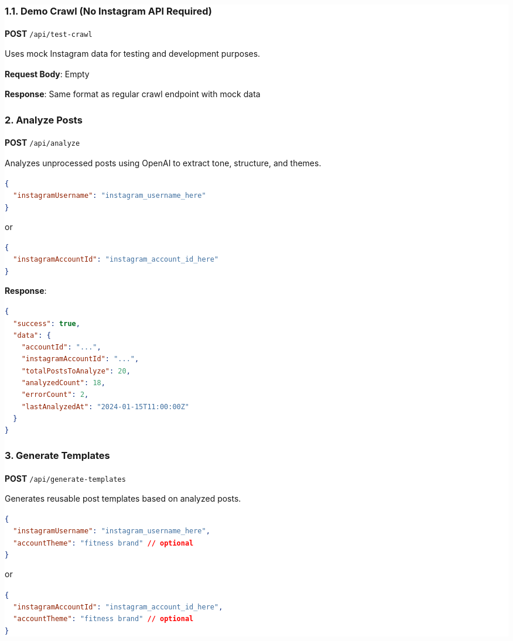 ### 1.1. Demo Crawl (No Instagram API Required)

**POST** `/api/test-crawl`

Uses mock Instagram data for testing and development purposes.

**Request Body**: Empty

**Response**: Same format as regular crawl endpoint with mock data

### 2. Analyze Posts

**POST** `/api/analyze`

Analyzes unprocessed posts using OpenAI to extract tone, structure, and themes.

```json
{
  "instagramUsername": "instagram_username_here"
}
```
or
```json
{
  "instagramAccountId": "instagram_account_id_here"
}
```

**Response**:
```json
{
  "success": true,
  "data": {
    "accountId": "...",
    "instagramAccountId": "...",
    "totalPostsToAnalyze": 20,
    "analyzedCount": 18,
    "errorCount": 2,
    "lastAnalyzedAt": "2024-01-15T11:00:00Z"
  }
}
```

### 3. Generate Templates

**POST** `/api/generate-templates`

Generates reusable post templates based on analyzed posts.

```json
{
  "instagramUsername": "instagram_username_here",
  "accountTheme": "fitness brand" // optional
}
```
or
```json
{
  "instagramAccountId": "instagram_account_id_here",
  "accountTheme": "fitness brand" // optional
}
```
